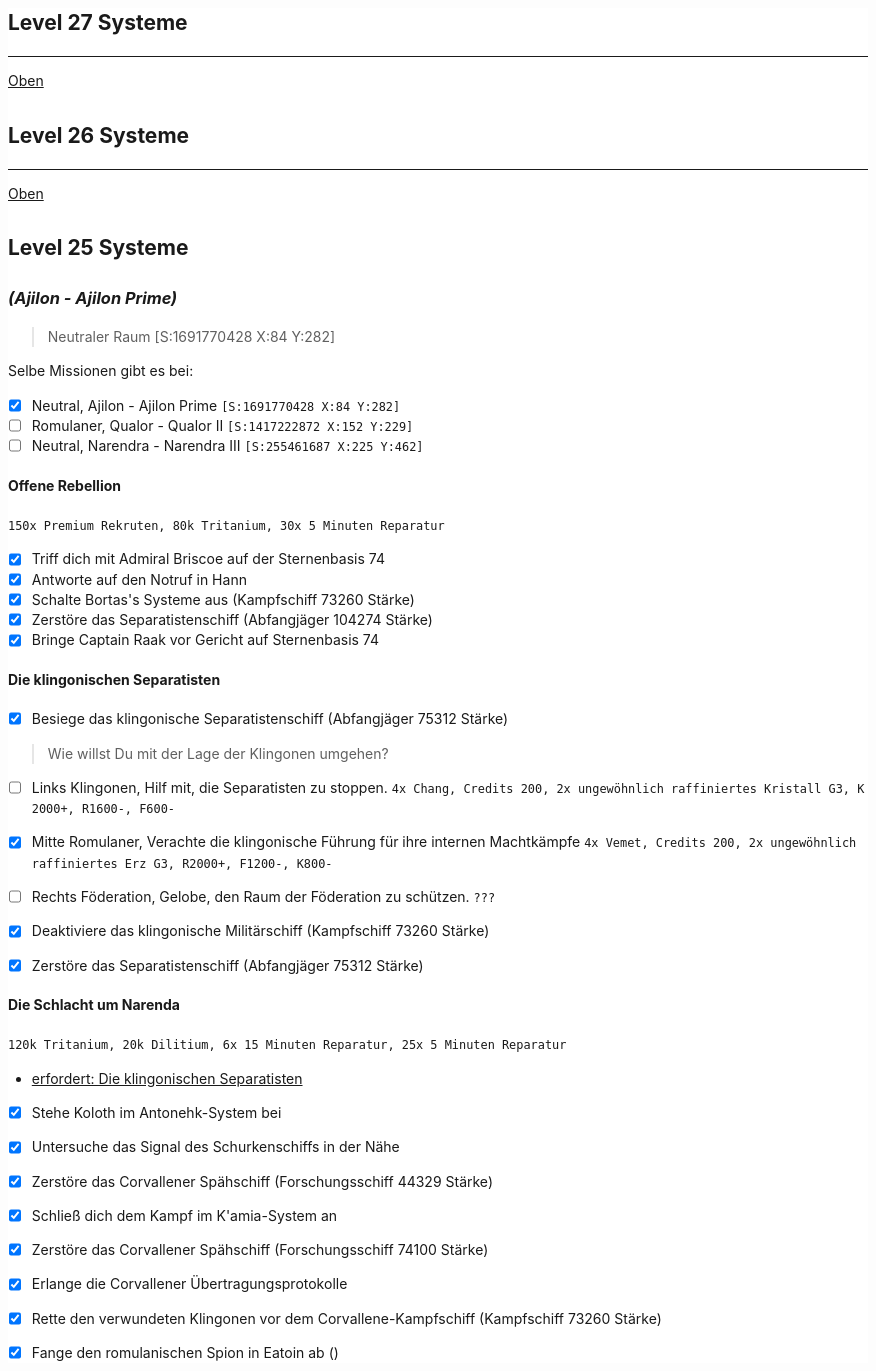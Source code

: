 

## Level 27 Systeme

---
[Oben](#neutral)



## Level 26 Systeme

---
[Oben](#neutral)



## Level 25 Systeme

### _**(Ajilon - Ajilon Prime)**_
> Neutraler Raum [S:1691770428 X:84 Y:282]

Selbe Missionen gibt es bei:
- [x] Neutral, Ajilon - Ajilon Prime `[S:1691770428 X:84 Y:282]`
- [ ] Romulaner, Qualor - Qualor II `[S:1417222872 X:152 Y:229]`
- [ ] Neutral, Narendra - Narendra III `[S:255461687 X:225 Y:462]`

#### Offene Rebellion
`150x Premium Rekruten, 80k Tritanium, 30x 5 Minuten Reparatur`
- [x] Triff dich mit Admiral Briscoe auf der  Sternenbasis 74
- [x] Antworte auf den Notruf in Hann
- [x] Schalte Bortas's Systeme aus (Kampfschiff 73260 Stärke)
- [x] Zerstöre das Separatistenschiff (Abfangjäger 104274 Stärke)
- [x] Bringe Captain Raak vor Gericht auf Sternenbasis 74 

#### Die klingonischen Separatisten
- [x] Besiege das klingonische Separatistenschiff (Abfangjäger 75312 Stärke)

> Wie willst Du mit der Lage der Klingonen umgehen?

- [ ] Links Klingonen, Hilf mit, die Separatisten zu stoppen. `4x Chang, Credits 200, 2x ungewöhnlich raffiniertes Kristall G3, K2000+, R1600-, F600-`
- [x] Mitte Romulaner, Verachte die klingonische Führung für ihre internen Machtkämpfe `4x Vemet, Credits 200, 2x ungewöhnlich raffiniertes Erz G3, R2000+, F1200-, K800-`
- [ ] Rechts Föderation, Gelobe, den Raum der Föderation zu schützen. `???`
- [x] Deaktiviere das klingonische Militärschiff (Kampfschiff 73260 Stärke)
- [x] Zerstöre das Separatistenschiff (Abfangjäger 75312 Stärke)


#### Die Schlacht um Narenda
`120k Tritanium, 20k Dilitium, 6x 15 Minuten Reparatur, 25x 5 Minuten Reparatur`
- [erfordert: Die klingonischen Separatisten](#die-klingonischen-separatisten)
- [x] Stehe Koloth im Antonehk-System bei
- [x] Untersuche das Signal des Schurkenschiffs in der Nähe
- [x] Zerstöre das Corvallener Spähschiff (Forschungsschiff 44329 Stärke)
- [x] Schließ dich dem Kampf im K'amia-System an
- [x] Zerstöre das Corvallener Spähschiff (Forschungsschiff 74100 Stärke)
- [x] Erlange die Corvallener Übertragungsprotokolle 
- [x] Rette den verwundeten Klingonen vor dem Corvallene-Kampfschiff (Kampfschiff 73260 Stärke)
- [x] Fange den romulanischen Spion in Eatoin ab ()
  